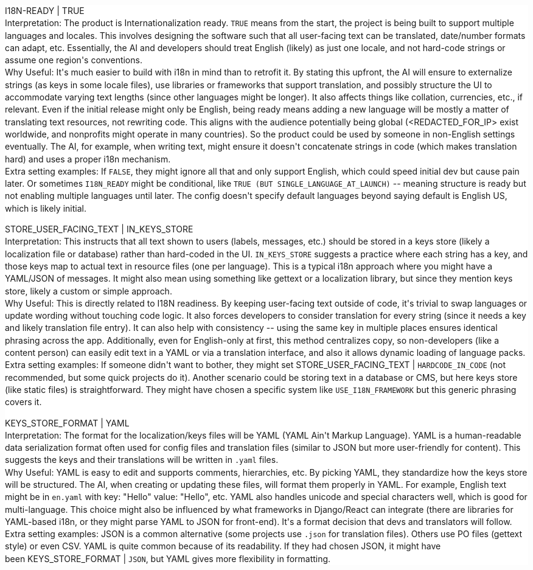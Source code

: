 I18N-READY | TRUE\
Interpretation: The product is Internationalization ready. `TRUE` means from the start, the project is being built to support multiple languages and locales. This involves designing the software such that all user-facing text can be translated, date/number formats can adapt, etc. Essentially, the AI and developers should treat English (likely) as just one locale, and not hard-code strings or assume one region's conventions.\
Why Useful: It's much easier to build with i18n in mind than to retrofit it. By stating this upfront, the AI will ensure to externalize strings (as keys in some locale files), use libraries or frameworks that support translation, and possibly structure the UI to accommodate varying text lengths (since other languages might be longer). It also affects things like collation, currencies, etc., if relevant. Even if the initial release might only be English, being ready means adding a new language will be mostly a matter of translating text resources, not rewriting code. This aligns with the audience potentially being global (<REDACTED_FOR_IP> exist worldwide, and nonprofits might operate in many countries). So the product could be used by someone in non-English settings eventually. The AI, for example, when writing text, might ensure it doesn't concatenate strings in code (which makes translation hard) and uses a proper i18n mechanism.\
Extra setting examples: If `FALSE`, they might ignore all that and only support English, which could speed initial dev but cause pain later. Or sometimes `I18N_READY` might be conditional, like `TRUE (BUT SINGLE_LANGUAGE_AT_LAUNCH)` -- meaning structure is ready but not enabling multiple languages until later. The config doesn't specify default languages beyond saying default is English US, which is likely initial.

STORE_USER_FACING_TEXT | IN_KEYS_STORE\
Interpretation: This instructs that all text shown to users (labels, messages, etc.) should be stored in a keys store (likely a localization file or database) rather than hard-coded in the UI. `IN_KEYS_STORE` suggests a practice where each string has a key, and those keys map to actual text in resource files (one per language). This is a typical i18n approach where you might have a YAML/JSON of messages. It might also mean using something like gettext or a localization library, but since they mention keys store, likely a custom or simple approach.\
Why Useful: This is directly related to I18N readiness. By keeping user-facing text outside of code, it's trivial to swap languages or update wording without touching code logic. It also forces developers to consider translation for every string (since it needs a key and likely translation file entry). It can also help with consistency -- using the same key in multiple places ensures identical phrasing across the app. Additionally, even for English-only at first, this method centralizes copy, so non-developers (like a content person) can easily edit text in a YAML or via a translation interface, and also it allows dynamic loading of language packs.\
Extra setting examples: If someone didn't want to bother, they might set STORE_USER_FACING_TEXT | `HARDCODE_IN_CODE` (not recommended, but some quick projects do it). Another scenario could be storing text in a database or CMS, but here keys store (like static files) is straightforward. They might have chosen a specific system like `USE_I18N_FRAMEWORK` but this generic phrasing covers it.

KEYS_STORE_FORMAT | YAML\
Interpretation: The format for the localization/keys files will be YAML (YAML Ain't Markup Language). YAML is a human-readable data serialization format often used for config files and translation files (similar to JSON but more user-friendly for content). This suggests the keys and their translations will be written in `.yaml` files.\
Why Useful: YAML is easy to edit and supports comments, hierarchies, etc. By picking YAML, they standardize how the keys store will be structured. The AI, when creating or updating these files, will format them properly in YAML. For example, English text might be in `en.yaml` with key: "Hello" value: "Hello", etc. YAML also handles unicode and special characters well, which is good for multi-language. This choice might also be influenced by what frameworks in Django/React can integrate (there are libraries for YAML-based i18n, or they might parse YAML to JSON for front-end). It's a format decision that devs and translators will follow.\
Extra setting examples: JSON is a common alternative (some projects use `.json` for translation files). Others use PO files (gettext style) or even CSV. YAML is quite common because of its readability. If they had chosen JSON, it might have been KEYS_STORE_FORMAT | `JSON`, but YAML gives more flexibility in formatting.
